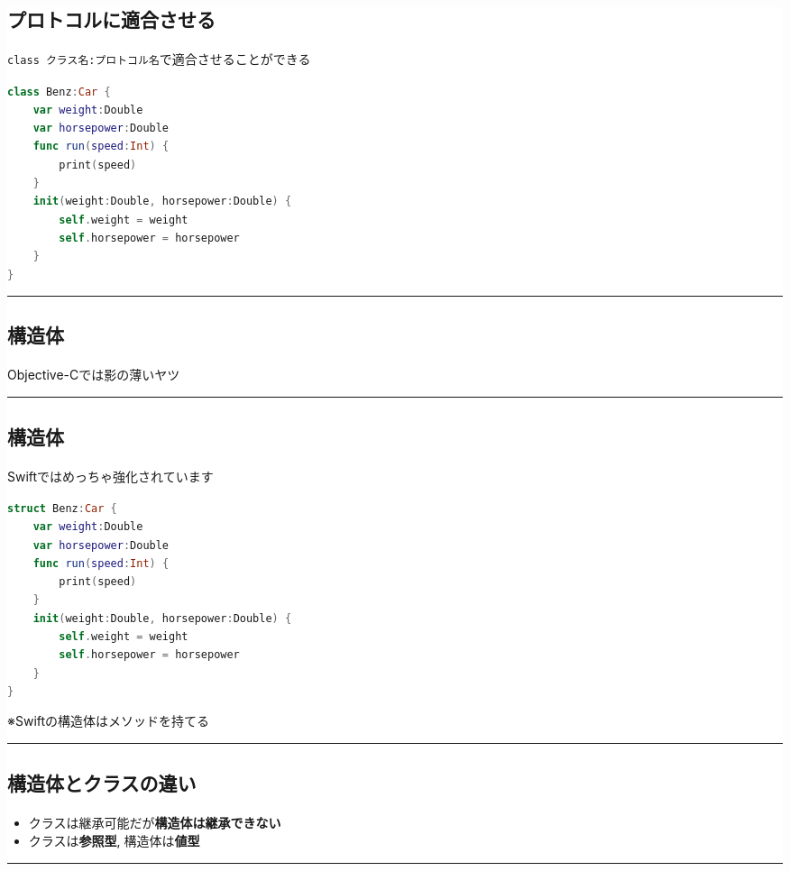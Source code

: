 ## プロトコルに適合させる

`class クラス名:プロトコル名`で適合させることができる

```swift
class Benz:Car {
    var weight:Double
    var horsepower:Double
    func run(speed:Int) {
        print(speed)
    }
    init(weight:Double, horsepower:Double) {
        self.weight = weight
        self.horsepower = horsepower
    }
}
```

---

## 構造体

Objective-Cでは影の薄いヤツ

---

## 構造体

Swiftではめっちゃ強化されています

```swift
struct Benz:Car {
    var weight:Double
    var horsepower:Double
    func run(speed:Int) {
        print(speed)
    }
    init(weight:Double, horsepower:Double) {
        self.weight = weight
        self.horsepower = horsepower
    }
}
```

※Swiftの構造体はメソッドを持てる

---

## 構造体とクラスの違い

- クラスは継承可能だが**構造体は継承できない**
- クラスは**参照型**, 構造体は**値型**

---